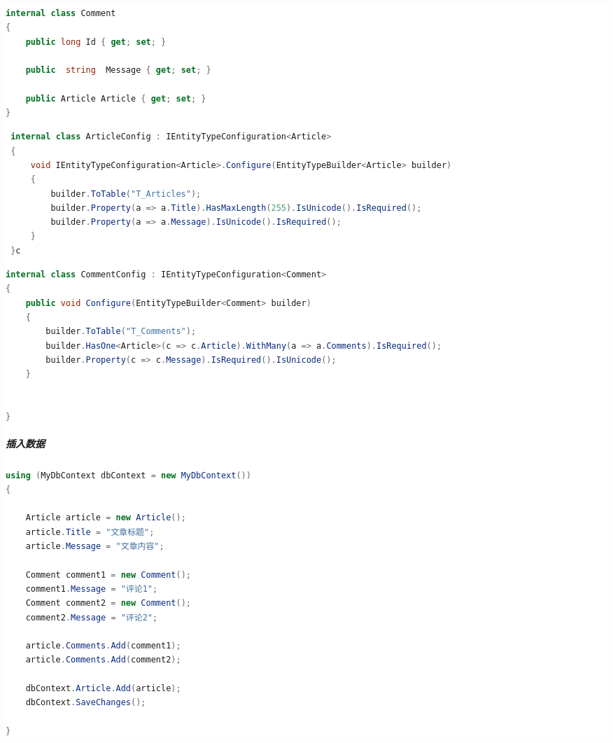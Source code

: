 

```c#
internal class Comment
{
    public long Id { get; set; }

    public  string  Message { get; set; }

    public Article Article { get; set; }
}
```

```c#
 internal class ArticleConfig : IEntityTypeConfiguration<Article>
 {
     void IEntityTypeConfiguration<Article>.Configure(EntityTypeBuilder<Article> builder)
     {
         builder.ToTable("T_Articles");
         builder.Property(a => a.Title).HasMaxLength(255).IsUnicode().IsRequired();
         builder.Property(a => a.Message).IsUnicode().IsRequired();
     }
 }c
```

```c#
internal class CommentConfig : IEntityTypeConfiguration<Comment>
{
    public void Configure(EntityTypeBuilder<Comment> builder)
    {
        builder.ToTable("T_Comments");
        builder.HasOne<Article>(c => c.Article).WithMany(a => a.Comments).IsRequired();
        builder.Property(c => c.Message).IsRequired().IsUnicode();
    }

    
}
```

##### 插入数据

```C#
using (MyDbContext dbContext = new MyDbContext())
{

    Article article = new Article();
    article.Title = "文章标题";
    article.Message = "文章内容";

    Comment comment1 = new Comment();
    comment1.Message = "评论1";
    Comment comment2 = new Comment();
    comment2.Message = "评论2";

    article.Comments.Add(comment1);
    article.Comments.Add(comment2);

    dbContext.Article.Add(article);
    dbContext.SaveChanges();

}
```
